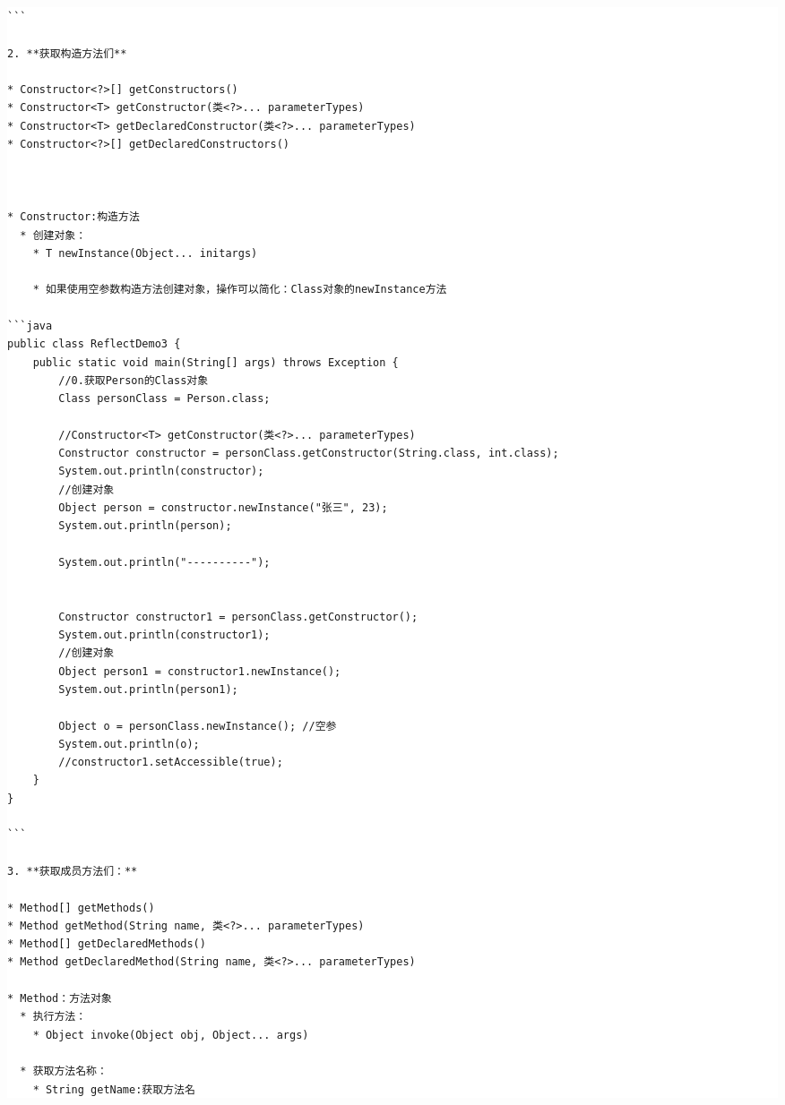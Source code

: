     ```

    2. **获取构造方法们**

    * Constructor<?>[] getConstructors()  
    * Constructor<T> getConstructor(类<?>... parameterTypes)  
    * Constructor<T> getDeclaredConstructor(类<?>... parameterTypes)  
    * Constructor<?>[] getDeclaredConstructors()  

    

    * Constructor:构造方法
      * 创建对象：
        * T newInstance(Object... initargs)  

        * 如果使用空参数构造方法创建对象，操作可以简化：Class对象的newInstance方法

    ```java
    public class ReflectDemo3 {
        public static void main(String[] args) throws Exception {
            //0.获取Person的Class对象
            Class personClass = Person.class;
           
            //Constructor<T> getConstructor(类<?>... parameterTypes)
            Constructor constructor = personClass.getConstructor(String.class, int.class);
            System.out.println(constructor);
            //创建对象
            Object person = constructor.newInstance("张三", 23);
            System.out.println(person);
    
            System.out.println("----------");
    
    
            Constructor constructor1 = personClass.getConstructor();
            System.out.println(constructor1);
            //创建对象
            Object person1 = constructor1.newInstance();
            System.out.println(person1);
    
            Object o = personClass.newInstance(); //空参
            System.out.println(o);
            //constructor1.setAccessible(true);
        }
    }
    
    ```

    3. **获取成员方法们：**

    * Method[] getMethods()  
    * Method getMethod(String name, 类<?>... parameterTypes)  
    * Method[] getDeclaredMethods()  
    * Method getDeclaredMethod(String name, 类<?>... parameterTypes)  

    * Method：方法对象
      * 执行方法：
        * Object invoke(Object obj, Object... args)  

      * 获取方法名称：
        * String getName:获取方法名
